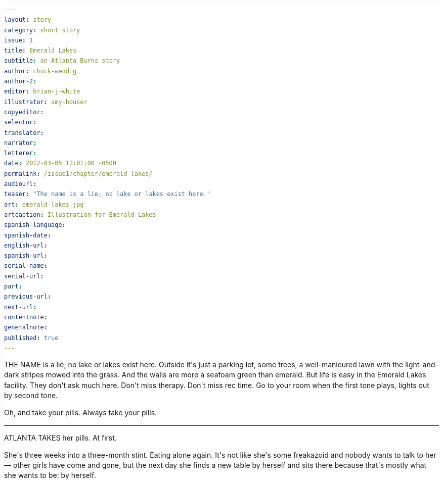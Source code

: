 ```yaml
---
layout: story
category: short story
issue: 1
title: Emerald Lakes
subtitle: an Atlanta Burns story
author: chuck-wendig
author-2:
editor: brian-j-white
illustrator: amy-houser
copyeditor:
selector:
translator:
narrator:
letterer:
date: 2012-03-05 12:01:00 -0500
permalink: /issue1/chapter/emerald-lakes/
audiourl:
teaser: "The name is a lie; no lake or lakes exist here."
art: emerald-lakes.jpg
artcaption: Illustration for Emerald Lakes
spanish-language:
spanish-date:
english-url:
spanish-url:
serial-name:
serial-url:
part:
previous-url:
next-url:
contentnote:
generalnote:
published: true
---
```


THE NAME is a lie; no lake or lakes exist here. Outside it's just a parking lot, some trees, a well-manicured lawn with the light-and-dark stripes mowed into the grass. And the walls are more a seafoam green than emerald. But life is easy in the Emerald Lakes facility. They don't ask much here. Don't miss therapy. Don't miss rec time. Go to your room when the first tone plays, lights out by second tone.

Oh, and take your pills. Always take your pills.

----

ATLANTA TAKES her pills. At first.

She's three weeks into a three-month stint. Eating alone again. It's not like she's some freakazoid and nobody wants to talk to her — other girls have come and gone, but the next day she finds a new table by herself and sits there because that's mostly what she wants to be: by herself.
